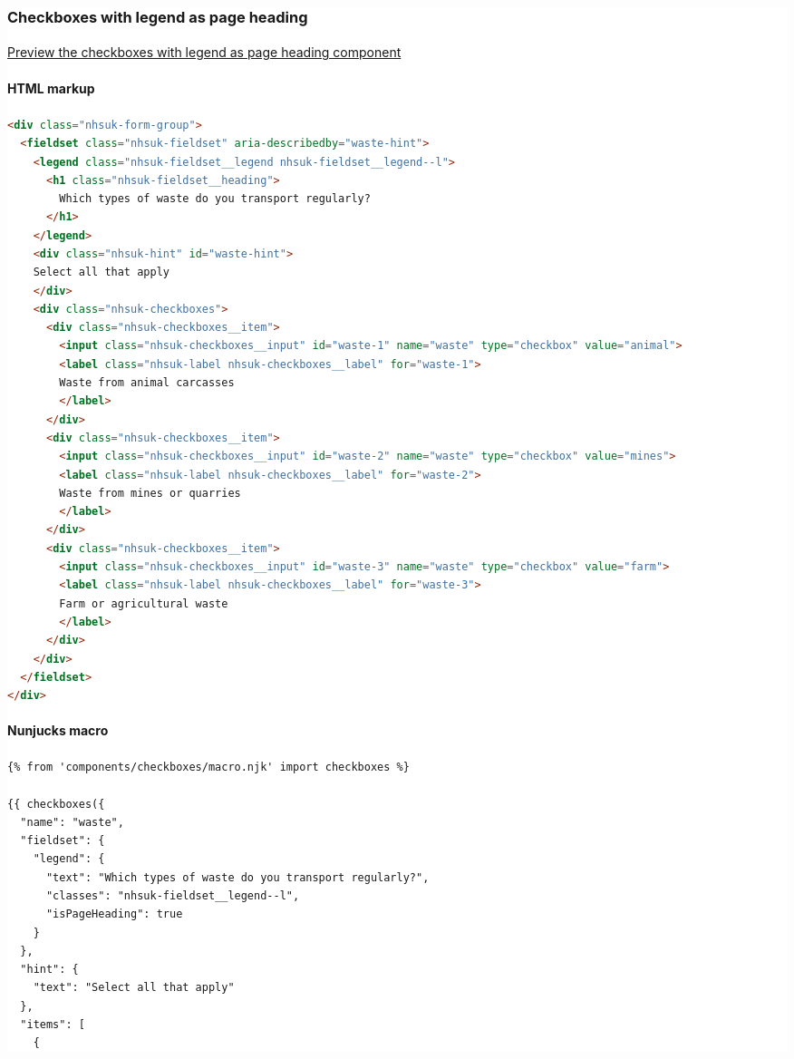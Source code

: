
### Checkboxes with legend as page heading

[Preview the checkboxes with legend as page heading component](https://nhsuk.github.io/nhsuk-frontend/components/checkboxes/page-heading.html)

#### HTML markup

```html
<div class="nhsuk-form-group">
  <fieldset class="nhsuk-fieldset" aria-describedby="waste-hint">
    <legend class="nhsuk-fieldset__legend nhsuk-fieldset__legend--l">
      <h1 class="nhsuk-fieldset__heading">
        Which types of waste do you transport regularly?
      </h1>
    </legend>
    <div class="nhsuk-hint" id="waste-hint">
    Select all that apply
    </div>
    <div class="nhsuk-checkboxes">
      <div class="nhsuk-checkboxes__item">
        <input class="nhsuk-checkboxes__input" id="waste-1" name="waste" type="checkbox" value="animal">
        <label class="nhsuk-label nhsuk-checkboxes__label" for="waste-1">
        Waste from animal carcasses
        </label>
      </div>
      <div class="nhsuk-checkboxes__item">
        <input class="nhsuk-checkboxes__input" id="waste-2" name="waste" type="checkbox" value="mines">
        <label class="nhsuk-label nhsuk-checkboxes__label" for="waste-2">
        Waste from mines or quarries
        </label>
      </div>
      <div class="nhsuk-checkboxes__item">
        <input class="nhsuk-checkboxes__input" id="waste-3" name="waste" type="checkbox" value="farm">
        <label class="nhsuk-label nhsuk-checkboxes__label" for="waste-3">
        Farm or agricultural waste
        </label>
      </div>
    </div>
  </fieldset>
</div>
```

#### Nunjucks macro

```
{% from 'components/checkboxes/macro.njk' import checkboxes %}

{{ checkboxes({
  "name": "waste",
  "fieldset": {
    "legend": {
      "text": "Which types of waste do you transport regularly?",
      "classes": "nhsuk-fieldset__legend--l",
      "isPageHeading": true
    }
  },
  "hint": {
    "text": "Select all that apply"
  },
  "items": [
    {
```